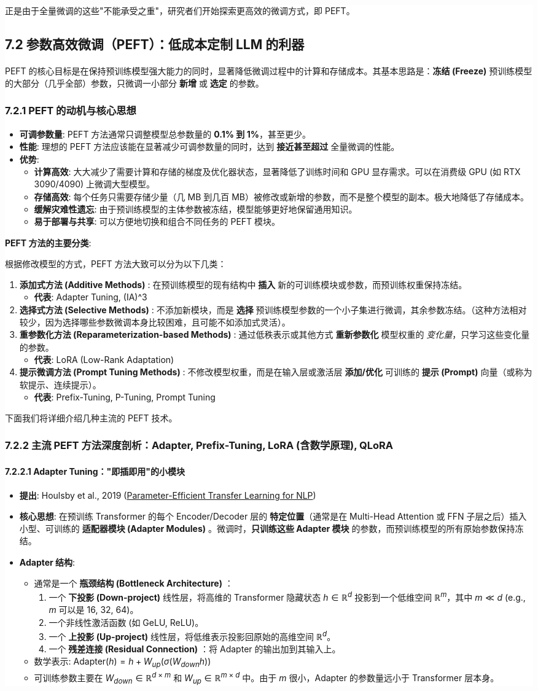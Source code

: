 正是由于全量微调的这些"不能承受之重"，研究者们开始探索更高效的微调方式，即 PEFT。

## 7.2 参数高效微调（PEFT）：低成本定制 LLM 的利器

PEFT 的核心目标是在保持预训练模型强大能力的同时，显著降低微调过程中的计算和存储成本。其基本思路是：**冻结 (Freeze)** 预训练模型的大部分（几乎全部）参数，只微调一小部分 **新增** 或 **选定** 的参数。

### 7.2.1 PEFT 的动机与核心思想

*   **可调参数量**: PEFT 方法通常只调整模型总参数量的 **0.1% 到 1%**，甚至更少。
*   **性能**: 理想的 PEFT 方法应该能在显著减少可调参数量的同时，达到 **接近甚至超过** 全量微调的性能。
*   **优势**:
    *   **计算高效**: 大大减少了需要计算和存储的梯度及优化器状态，显著降低了训练时间和 GPU 显存需求。可以在消费级 GPU (如 RTX 3090/4090) 上微调大型模型。
    *   **存储高效**: 每个任务只需要存储少量（几 MB 到几百 MB）被修改或新增的参数，而不是整个模型的副本。极大地降低了存储成本。
    *   **缓解灾难性遗忘**: 由于预训练模型的主体参数被冻结，模型能够更好地保留通用知识。
    *   **易于部署与共享**: 可以方便地切换和组合不同任务的 PEFT 模块。

**PEFT 方法的主要分类**:

根据修改模型的方式，PEFT 方法大致可以分为以下几类：

1.  **添加式方法 (Additive Methods)** : 在预训练模型的现有结构中 **插入** 新的可训练模块或参数，而预训练权重保持冻结。
    *   **代表**: Adapter Tuning, (IA)^3
2.  **选择式方法 (Selective Methods)** : 不添加新模块，而是 **选择** 预训练模型参数的一个小子集进行微调，其余参数冻结。（这种方法相对较少，因为选择哪些参数微调本身比较困难，且可能不如添加式灵活）。
3.  **重参数化方法 (Reparameterization-based Methods)** : 通过低秩表示或其他方式 **重新参数化** 模型权重的 *变化量*，只学习这些变化量的参数。
    *   **代表**: LoRA (Low-Rank Adaptation)
4.  **提示微调方法 (Prompt Tuning Methods)** : 不修改模型权重，而是在输入层或激活层 **添加/优化** 可训练的 **提示 (Prompt)** 向量（或称为软提示、连续提示）。
    *   **代表**: Prefix-Tuning, P-Tuning, Prompt Tuning

下面我们将详细介绍几种主流的 PEFT 技术。

### 7.2.2 主流 PEFT 方法深度剖析：Adapter, Prefix-Tuning, LoRA (含数学原理), QLoRA

#### 7.2.2.1 Adapter Tuning："即插即用"的小模块

*   **提出**: Houlsby et al., 2019 ([Parameter-Efficient Transfer Learning for NLP](https://arxiv.org/abs/1902.00751))
*   **核心思想**: 在预训练 Transformer 的每个 Encoder/Decoder 层的 **特定位置**（通常是在 Multi-Head Attention 或 FFN 子层之后）插入小型、可训练的 **适配器模块 (Adapter Modules)** 。微调时，**只训练这些 Adapter 模块** 的参数，而预训练模型的所有原始参数保持冻结。

*   **Adapter 结构**:
    *   通常是一个 **瓶颈结构 (Bottleneck Architecture)** ：
        1.  一个 **下投影 (Down-project)** 线性层，将高维的 Transformer 隐藏状态 $h \in \mathbb{R}^d$ 投影到一个低维空间 $\mathbb{R}^m$，其中 $m \ll d$ (e.g., $m$ 可以是 16, 32, 64)。
        2.  一个非线性激活函数 (如 GeLU, ReLU)。
        3.  一个 **上投影 (Up-project)** 线性层，将低维表示投影回原始的高维空间 $\mathbb{R}^d$。
        4.  一个 **残差连接 (Residual Connection)** ：将 Adapter 的输出加到其输入上。
    *   数学表示: $\text{Adapter}(h) = h + W_{up}(\sigma(W_{down}h))$
    *   可训练参数主要在 $W_{down} \in \mathbb{R}^{d \times m}$ 和 $W_{up} \in \mathbb{R}^{m \times d}$ 中。由于 $m$ 很小，Adapter 的参数量远小于 Transformer 层本身。
